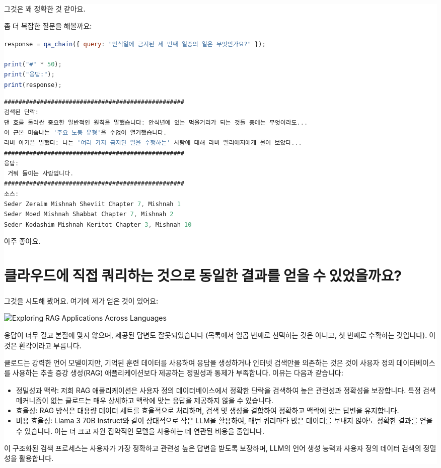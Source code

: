 <div class="content-ad"></div>

그것은 꽤 정확한 것 같아요.

좀 더 복잡한 질문을 해볼까요:

```js
response = qa_chain({ query: "안식일에 금지된 세 번째 일종의 일은 무엇인가요?" });

print("#" * 50);
print("응답:");
print(response);
```

```js
##################################################
검색된 단락:
댄 호를 둘러싼 중요한 일반적인 원칙을 말했습니다: 안식년에 있는 먹을거리가 되는 것들 중에는 무엇이라도...
이 근본 미슠나는 '주요 노동 유형'을 수없이 열거했습니다.
라비 아키은 말했다: 나는 '여러 가지 금지된 일을 수행하는' 사람에 대해 라비 엘리에저에게 물어 보았다...
##################################################
응답:
 거둬 들이는 사람입니다.
##################################################
소스:
Seder Zeraim Mishnah Sheviit Chapter 7, Mishnah 1
Seder Moed Mishnah Shabbat Chapter 7, Mishnah 2
Seder Kodashim Mishnah Keritot Chapter 3, Mishnah 10
```

<div class="content-ad"></div>

아주 좋아요.

# 클라우드에 직접 쿼리하는 것으로 동일한 결과를 얻을 수 있었을까요?

그것을 시도해 봤어요. 여기에 제가 얻은 것이 있어요:

![Exploring RAG Applications Across Languages](/assets/img/2024-06-19-ExploringRAGApplicationsAcrossLanguagesConversingwiththeMishnah_3.png)

<div class="content-ad"></div>

응답이 너무 길고 본질에 맞지 않으며, 제공된 답변도 잘못되었습니다 (목록에서 일곱 번째로 선택하는 것은 아니고, 첫 번째로 수확하는 것입니다). 이것은 환각이라고 부릅니다.

클로드는 강력한 언어 모델이지만, 기억된 훈련 데이터를 사용하여 응답을 생성하거나 인터넷 검색만을 의존하는 것은 것이 사용자 정의 데이터베이스를 사용하는 추출 증강 생성(RAG) 애플리케이션보다 제공하는 정밀성과 통제가 부족합니다. 이유는 다음과 같습니다:

- 정밀성과 맥락: 저희 RAG 애플리케이션은 사용자 정의 데이터베이스에서 정확한 단락을 검색하여 높은 관련성과 정확성을 보장합니다. 특정 검색 메커니즘이 없는 클로드는 매우 상세하고 맥락에 맞는 응답을 제공하지 않을 수 있습니다.
- 효율성: RAG 방식은 대용량 데이터 세트를 효율적으로 처리하며, 검색 및 생성을 결합하여 정확하고 맥락에 맞는 답변을 유지합니다.
- 비용 효율성: Llama 3 70B Instruct와 같이 상대적으로 작은 LLM을 활용하여, 매번 쿼리마다 많은 데이터를 보내지 않아도 정확한 결과를 얻을 수 있습니다. 이는 더 크고 자원 집약적인 모델을 사용하는 데 연관된 비용을 줄입니다.

이 구조화된 검색 프로세스는 사용자가 가장 정확하고 관련성 높은 답변을 받도록 보장하며, LLM의 언어 생성 능력과 사용자 정의 데이터 검색의 정밀성을 활용합니다.

<div class="content-ad"></div>
